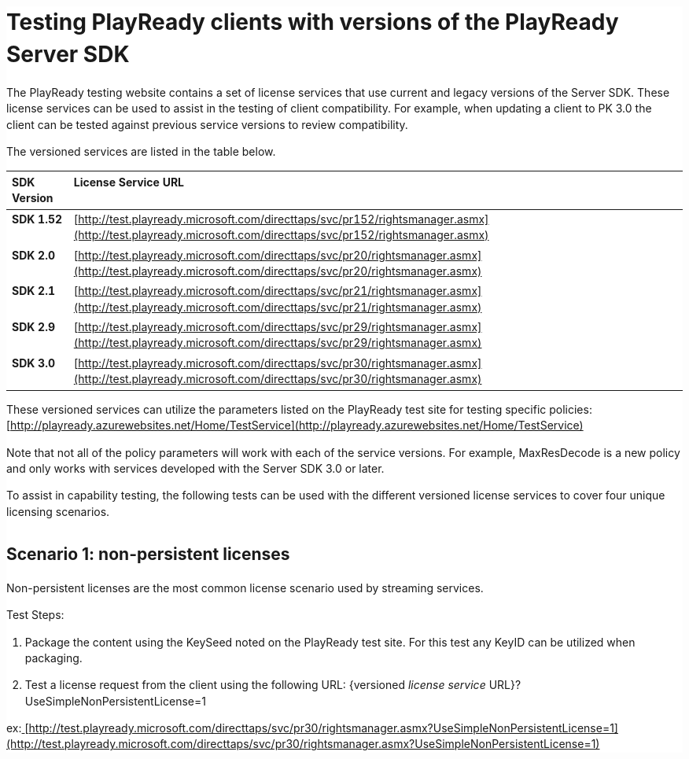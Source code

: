  	 


# Testing PlayReady clients with versions of the PlayReady Server SDK 

The PlayReady testing website contains a set of license services that use current and legacy versions of the Server SDK. These license services can be used to assist in the testing of client compatibility. For example, when updating a client to PK 3.0 the client can be tested against previous service versions to review compatibility.  

The versioned services are listed in the table below.  

| **SDK Version**  | **License Service URL**  | 
|:--|:--|
| **SDK 1.52**  | [http://test.playready.microsoft.com/directtaps/svc/pr152/rightsmanager.asmx](http://test.playready.microsoft.com/directtaps/svc/pr152/rightsmanager.asmx) [ ](http://test.playready.microsoft.com/directtaps/svc/pr152/rightsmanager.asmx)  | 
| **SDK 2.0**  | [http://test.playready.microsoft.com/directtaps/svc/pr20/rightsmanager.asmx](http://test.playready.microsoft.com/directtaps/svc/pr20/rightsmanager.asmx) [ ](http://test.playready.microsoft.com/directtaps/svc/pr20/rightsmanager.asmx)  | 
| **SDK 2.1**  | [http://test.playready.microsoft.com/directtaps/svc/pr21/rightsmanager.asmx](http://test.playready.microsoft.com/directtaps/svc/pr21/rightsmanager.asmx) [ ](http://test.playready.microsoft.com/directtaps/svc/pr21/rightsmanager.asmx)  | 
| **SDK 2.9**  | [http://test.playready.microsoft.com/directtaps/svc/pr29/rightsmanager.asmx](http://test.playready.microsoft.com/directtaps/svc/pr29/rightsmanager.asmx) [ ](http://test.playready.microsoft.com/directtaps/svc/pr29/rightsmanager.asmx)  | 
| **SDK 3.0**  | [http://test.playready.microsoft.com/directtaps/svc/pr30/rightsmanager.asmx](http://test.playready.microsoft.com/directtaps/svc/pr30/rightsmanager.asmx) [ ](http://test.playready.microsoft.com/directtaps/svc/pr30/rightsmanager.asmx)  | 
 

These versioned services can utilize the parameters listed on the PlayReady test site for testing specific policies:[ ](http://playready.azurewebsites.net/Home/TestService) [http://playready.azurewebsites.net/Home/TestService](http://playready.azurewebsites.net/Home/TestService) [ ](http://playready.azurewebsites.net/Home/TestService) 

Note that not all of the policy parameters will work with each of the service versions. For example, MaxResDecode is a new policy and only works with services developed with the Server SDK 3.0 or later.  

To assist in capability testing, the following tests can be used with the different versioned license services to cover four unique licensing scenarios.  


## Scenario 1: non-persistent licenses 

Non-persistent licenses are the most common license scenario used by streaming services.  

Test Steps: 

1. Package the content using the KeySeed noted on the PlayReady test site. For this test any KeyID can be utilized when packaging.  

1. Test a license request from the client using the following URL: {versioned *license service* URL}?UseSimpleNonPersistentLicense=1 

ex:[ ](http://test.playready.microsoft.com/directtaps/svc/pr30/rightsmanager.asmx?UseSimpleNonPersistentLicense=1) [http://test.playready.microsoft.com/directtaps/svc/pr30/rightsmanager.asmx?UseSimpleNonPersistentLicense=1](http://test.playready.microsoft.com/directtaps/svc/pr30/rightsmanager.asmx?UseSimpleNonPersistentLicense=1) [ ](http://test.playready.microsoft.com/directtaps/svc/pr30/rightsmanager.asmx?UseSimpleNonPersistentLicense=1) 
